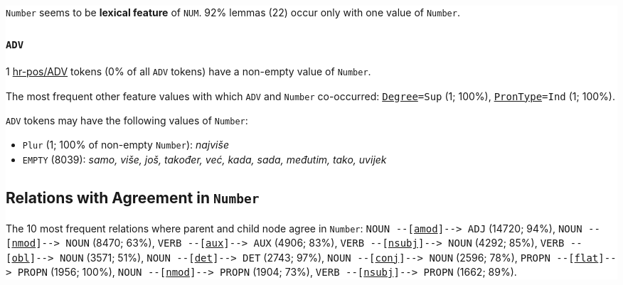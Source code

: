 `Number` seems to be **lexical feature** of `NUM`. 92% lemmas (22) occur only with one value of `Number`.

### `ADV`

1 [hr-pos/ADV]() tokens (0% of all `ADV` tokens) have a non-empty value of `Number`.

The most frequent other feature values with which `ADV` and `Number` co-occurred: <tt><a href="Degree.html">Degree</a>=Sup</tt> (1; 100%), <tt><a href="PronType.html">PronType</a>=Ind</tt> (1; 100%).

`ADV` tokens may have the following values of `Number`:

* `Plur` (1; 100% of non-empty `Number`): <em>najviše</em>
* `EMPTY` (8039): <em>samo, više, još, također, već, kada, sada, međutim, tako, uvijek</em>

## Relations with Agreement in `Number`

The 10 most frequent relations where parent and child node agree in `Number`:
<tt>NOUN --[<a href="../dep/amod.html">amod</a>]--> ADJ</tt> (14720; 94%),
<tt>NOUN --[<a href="../dep/nmod.html">nmod</a>]--> NOUN</tt> (8470; 63%),
<tt>VERB --[<a href="../dep/aux.html">aux</a>]--> AUX</tt> (4906; 83%),
<tt>VERB --[<a href="../dep/nsubj.html">nsubj</a>]--> NOUN</tt> (4292; 85%),
<tt>VERB --[<a href="../dep/obl.html">obl</a>]--> NOUN</tt> (3571; 51%),
<tt>NOUN --[<a href="../dep/det.html">det</a>]--> DET</tt> (2743; 97%),
<tt>NOUN --[<a href="../dep/conj.html">conj</a>]--> NOUN</tt> (2596; 78%),
<tt>PROPN --[<a href="../dep/flat.html">flat</a>]--> PROPN</tt> (1956; 100%),
<tt>NOUN --[<a href="../dep/nmod.html">nmod</a>]--> PROPN</tt> (1904; 73%),
<tt>VERB --[<a href="../dep/nsubj.html">nsubj</a>]--> PROPN</tt> (1662; 89%).


